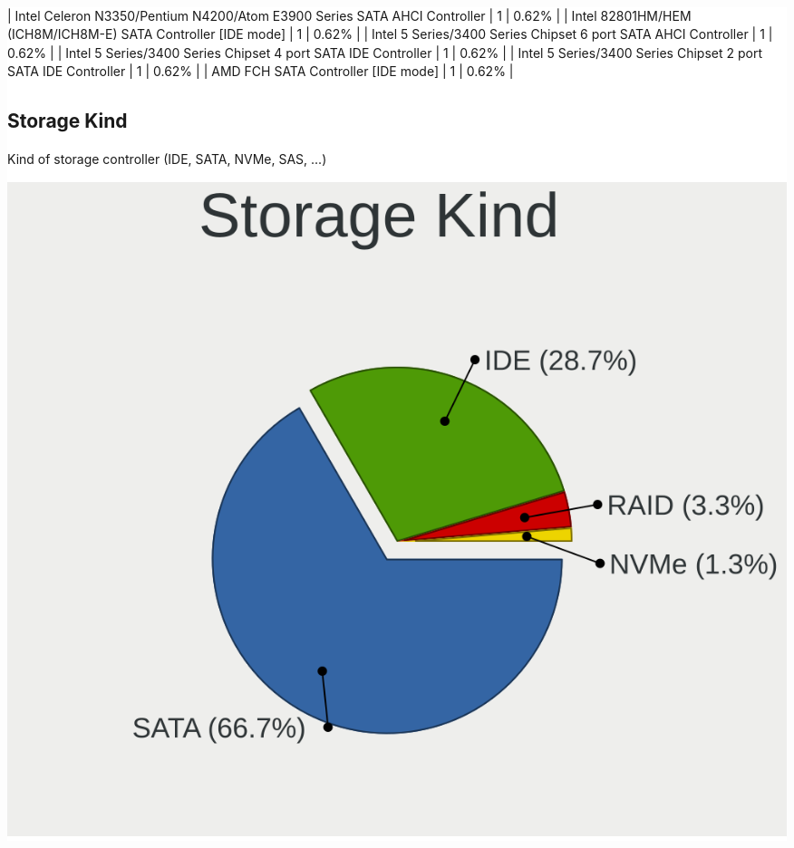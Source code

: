 | Intel Celeron N3350/Pentium N4200/Atom E3900 Series SATA AHCI Controller     | 1         | 0.62%   |
| Intel 82801HM/HEM (ICH8M/ICH8M-E) SATA Controller [IDE mode]                 | 1         | 0.62%   |
| Intel 5 Series/3400 Series Chipset 6 port SATA AHCI Controller               | 1         | 0.62%   |
| Intel 5 Series/3400 Series Chipset 4 port SATA IDE Controller                | 1         | 0.62%   |
| Intel 5 Series/3400 Series Chipset 2 port SATA IDE Controller                | 1         | 0.62%   |
| AMD FCH SATA Controller [IDE mode]                                           | 1         | 0.62%   |

Storage Kind
------------

Kind of storage controller (IDE, SATA, NVMe, SAS, ...)

![Storage Kind](./images/pie_chart/storage_kind.svg)
